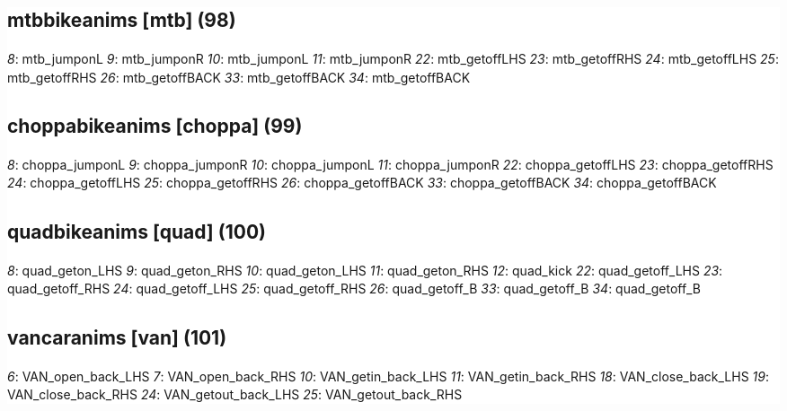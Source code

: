mtbbikeanims \[mtb\] (98)
-------------------------

*8*: mtb\_jumponL
*9*: mtb\_jumponR
*10*: mtb\_jumponL
*11*: mtb\_jumponR
*22*: mtb\_getoffLHS
*23*: mtb\_getoffRHS
*24*: mtb\_getoffLHS
*25*: mtb\_getoffRHS
*26*: mtb\_getoffBACK
*33*: mtb\_getoffBACK
*34*: mtb\_getoffBACK

choppabikeanims \[choppa\] (99)
-------------------------------

*8*: choppa\_jumponL
*9*: choppa\_jumponR
*10*: choppa\_jumponL
*11*: choppa\_jumponR
*22*: choppa\_getoffLHS
*23*: choppa\_getoffRHS
*24*: choppa\_getoffLHS
*25*: choppa\_getoffRHS
*26*: choppa\_getoffBACK
*33*: choppa\_getoffBACK
*34*: choppa\_getoffBACK

quadbikeanims \[quad\] (100)
----------------------------

*8*: quad\_geton\_LHS
*9*: quad\_geton\_RHS
*10*: quad\_geton\_LHS
*11*: quad\_geton\_RHS
*12*: quad\_kick
*22*: quad\_getoff\_LHS
*23*: quad\_getoff\_RHS
*24*: quad\_getoff\_LHS
*25*: quad\_getoff\_RHS
*26*: quad\_getoff\_B
*33*: quad\_getoff\_B
*34*: quad\_getoff\_B

vancaranims \[van\] (101)
-------------------------

*6*: VAN\_open\_back\_LHS
*7*: VAN\_open\_back\_RHS
*10*: VAN\_getin\_back\_LHS
*11*: VAN\_getin\_back\_RHS
*18*: VAN\_close\_back\_LHS
*19*: VAN\_close\_back\_RHS
*24*: VAN\_getout\_back\_LHS
*25*: VAN\_getout\_back\_RHS

